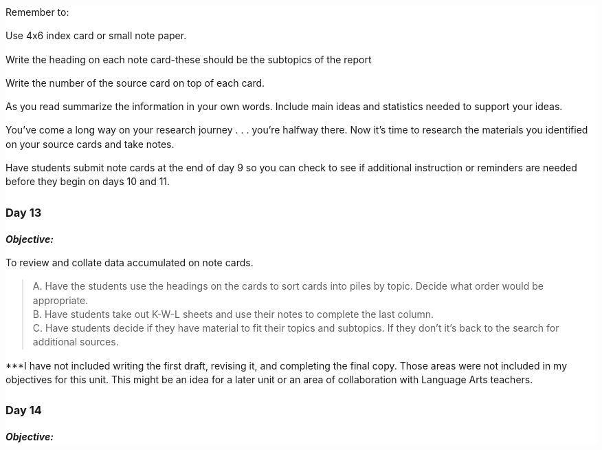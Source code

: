    Remember to:
  </i>
 </p>
 <p>
  Use 4x6 index card or small note paper.
 </p>
 <p>
  Write the heading on each note card-these should be the subtopics of the report
 </p>
 <p>
  Write the number of the source card on top of each card.
 </p>
 <p>
  As you read summarize the information in your own words. Include main ideas and statistics needed to support your ideas.
 </p>
 <p>
  You’ve come a long way on your research journey . . . you’re halfway there. Now it’s time to research the materials you identified on your source cards and take notes.
 </p>
 <p>
  Have students submit note cards at the end of day 9 so you can check to see if additional instruction or reminders are needed before they begin on days 10 and 11.
 </p>
<h3>
  Day 13
 </h3>
 <p>
  <i>
   <b>
    Objective:
   </b>
  </i>
 </p>
 <p>
  To review and collate data accumulated on note cards.
 </p>
<blockquote>
  <dl>
   <dt>
    A. Have the students use the headings on the cards to sort cards into piles by topic. Decide what order would be appropriate.
    <dt>
     B. Have students take out K-W-L sheets and use their notes to complete the last column.
     <dt>
      C. Have students decide if they have material to fit their topics and subtopics. If they don’t it’s back to the search for additional sources.
     </dt>
    </dt>
   </dt>
  </dl>
 </blockquote>
 ***I have not included writing the first draft, revising it, and completing the final copy. Those areas were not included in my objectives for this unit. This might be an idea for a later unit or an area of collaboration with Language Arts teachers.
<h3>
  Day 14
 </h3>
 <p>
  <i>
   <b>
    Objective:
   </b>
  </i>